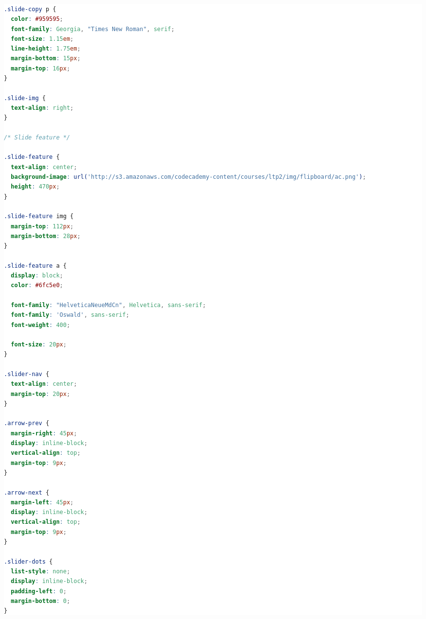 ```css
.slide-copy p {
  color: #959595;
  font-family: Georgia, "Times New Roman", serif;
  font-size: 1.15em;
  line-height: 1.75em;
  margin-bottom: 15px;
  margin-top: 16px;
}

.slide-img {
  text-align: right;
}

/* Slide feature */

.slide-feature {
  text-align: center;
  background-image: url('http://s3.amazonaws.com/codecademy-content/courses/ltp2/img/flipboard/ac.png');
  height: 470px;
}

.slide-feature img {
  margin-top: 112px;
  margin-bottom: 28px;
}

.slide-feature a {
  display: block;
  color: #6fc5e0;
  
  font-family: "HelveticaNeueMdCn", Helvetica, sans-serif;
  font-family: 'Oswald', sans-serif;
  font-weight: 400;
  
  font-size: 20px;
}

.slider-nav {
  text-align: center;
  margin-top: 20px;
}

.arrow-prev {
  margin-right: 45px;
  display: inline-block;
  vertical-align: top;
  margin-top: 9px;
}

.arrow-next {
  margin-left: 45px;
  display: inline-block;
  vertical-align: top;
  margin-top: 9px;
}

.slider-dots {
  list-style: none;
  display: inline-block;
  padding-left: 0;
  margin-bottom: 0;
}
```